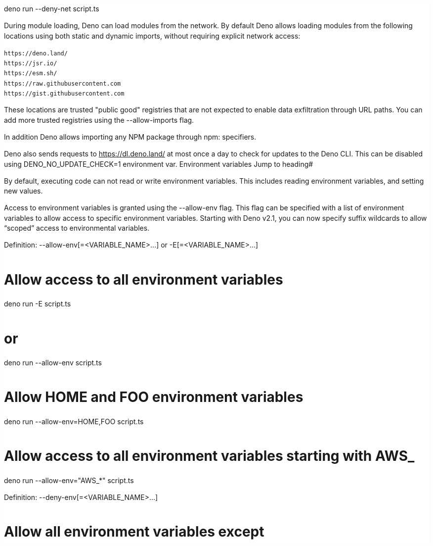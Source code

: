 deno run --deny-net script.ts

During module loading, Deno can load modules from the network. By default Deno allows loading modules from the following locations using both static and dynamic imports, without requiring explicit network access:

    https://deno.land/
    https://jsr.io/
    https://esm.sh/
    https://raw.githubusercontent.com
    https://gist.githubusercontent.com

These locations are trusted "public good" registries that are not expected to enable data exfiltration through URL paths. You can add more trusted registries using the --allow-imports flag.

In addition Deno allows importing any NPM package through npm: specifiers.

Deno also sends requests to https://dl.deno.land/ at most once a day to check for updates to the Deno CLI. This can be disabled using DENO_NO_UPDATE_CHECK=1 environment var.
Environment variables Jump to heading#

By default, executing code can not read or write environment variables. This includes reading environment variables, and setting new values.

Access to environment variables is granted using the --allow-env flag. This flag can be specified with a list of environment variables to allow access to specific environment variables. Starting with Deno v2.1, you can now specify suffix wildcards to allow “scoped” access to environmental variables.

Definition: --allow-env[=<VARIABLE_NAME>...] or -E[=<VARIABLE_NAME>...]

# Allow access to all environment variables

deno run -E script.ts

# or

deno run --allow-env script.ts

# Allow HOME and FOO environment variables

deno run --allow-env=HOME,FOO script.ts

# Allow access to all environment variables starting with AWS\_

deno run --allow-env="AWS\_\*" script.ts

Definition: --deny-env[=<VARIABLE_NAME>...]

# Allow all environment variables except
